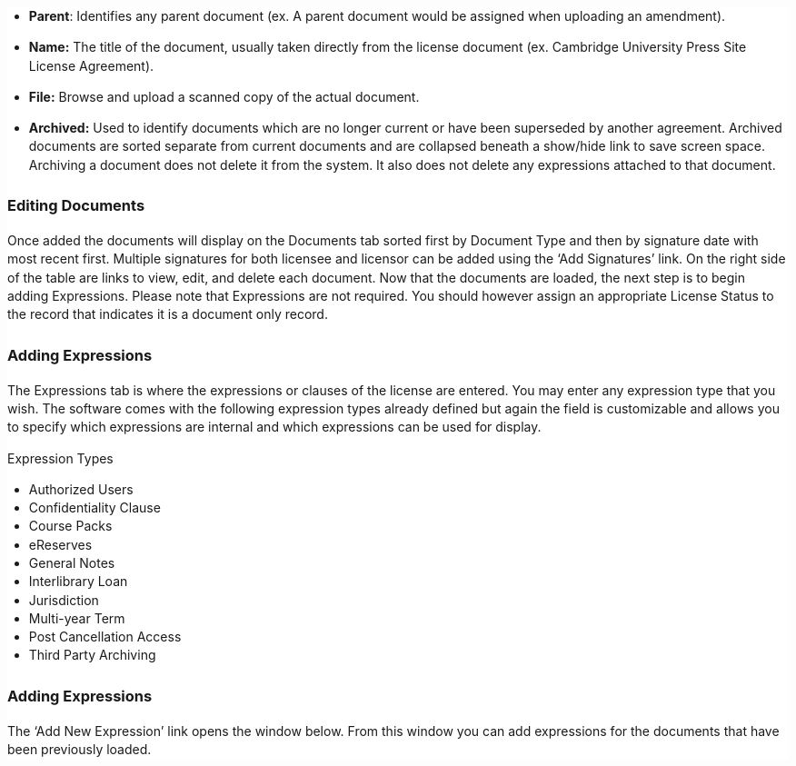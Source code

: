 - **Parent**: Identifies any parent document (ex. A parent document would be assigned when uploading an amendment).

- **Name:** The title of the document, usually taken directly from the license document (ex. Cambridge University Press Site License Agreement).
 
- **File:** Browse and upload a scanned copy of the actual document.

- **Archived:** Used to identify documents which are no longer current
or have been superseded by another agreement. Archived documents are
sorted separate from current documents and are collapsed beneath a
show/hide link to save screen space. Archiving a document does not
delete it from the system. It also does not delete any expressions
attached to that document.



### Editing Documents

Once added the documents will display on the Documents tab sorted
first by Document Type and then by signature date with most recent first.
Multiple signatures for both licensee and licensor can be added using
the ‘Add Signatures’ link. On the right side of the table are links to
view, edit, and delete each document. Now that the documents are
loaded, the next step is to begin adding Expressions. Please note that
Expressions are not required. You should however assign an appropriate
License Status to the record that indicates it is a document only
record.

### Adding Expressions

The Expressions tab is where the expressions or clauses of the license
are entered. You may enter any expression type that you wish. The
software comes with the following expression types already defined but
again the field is customizable and allows you to specify which expressions are internal and which expressions can be used for display.  

 Expression Types

- Authorized Users
- Confidentiality Clause
- Course Packs
- eReserves
- General Notes
- Interlibrary Loan
- Jurisdiction
- Multi-year Term
- Post Cancellation Access
- Third Party Archiving

### Adding Expressions


The ‘Add New Expression’ link opens the window below.  From this
window you can add expressions for the documents that have been
previously loaded.